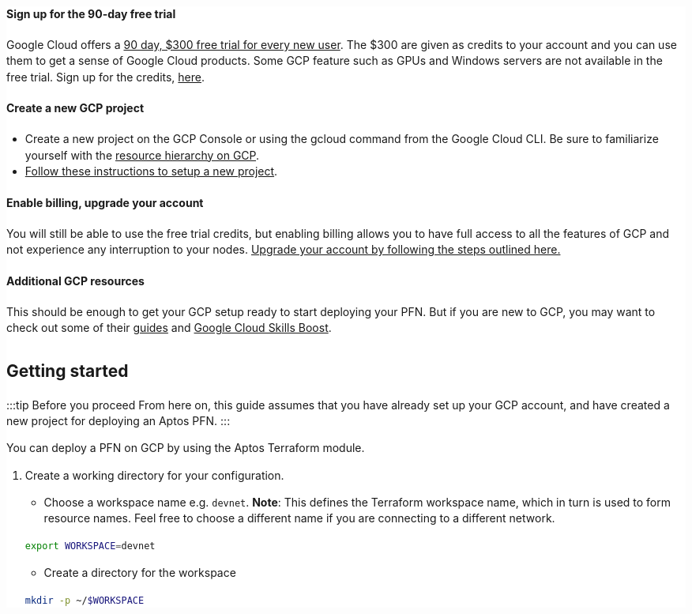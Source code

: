 #### Sign up for the 90-day free trial

Google Cloud offers a [90 day, \$300 free trial for every new user](https://cloud.google.com/free/docs/gcp-free-tier/#free-trial). The $300 are given as credits to your
account and you can use them to get a sense of Google Cloud products. Some GCP feature such as GPUs and Windows
servers are not available in the free trial. Sign up for the credits, [here](https://cloud.google.com/free).

#### Create a new GCP project

- Create a new project on the GCP Console or using the gcloud command from the Google Cloud CLI. Be sure to
  familiarize yourself with the [resource hierarchy on GCP](https://cloud.google.com/resource-manager/docs/cloud-platform-resource-hierarchy).
- [Follow these instructions to setup a new project](https://cloud.google.com/resource-manager/docs/creating-managing-projects#creating_a_project).

#### Enable billing, upgrade your account

You will still be able to use the free trial credits, but enabling billing allows you to have full access to all the
features of GCP and not experience any interruption to your nodes. [Upgrade your account by following the steps outlined here.](https://cloud.google.com/free/docs/gcp-free-tier#how-to-upgrade)

#### Additional GCP resources

This should be enough to get your GCP setup ready to start deploying your PFN. But if you are new to GCP, you may want
to check out some of their [guides](https://cloud.google.com/docs/get-started/quickstarts) and [Google Cloud Skills Boost](https://www.cloudskillsboost.google/catalog).

## Getting started

:::tip Before you proceed
From here on, this guide assumes that you have already set up your GCP account, and have created a new project for
deploying an Aptos PFN.
:::

You can deploy a PFN on GCP by using the Aptos Terraform module.

1. Create a working directory for your configuration.

   - Choose a workspace name e.g. `devnet`. **Note**: This defines the Terraform workspace name, which in turn is used
     to form resource names. Feel free to choose a different name if you are connecting to a different network.

   ```bash
   export WORKSPACE=devnet
   ```

   - Create a directory for the workspace

   ```bash
   mkdir -p ~/$WORKSPACE
   ```
